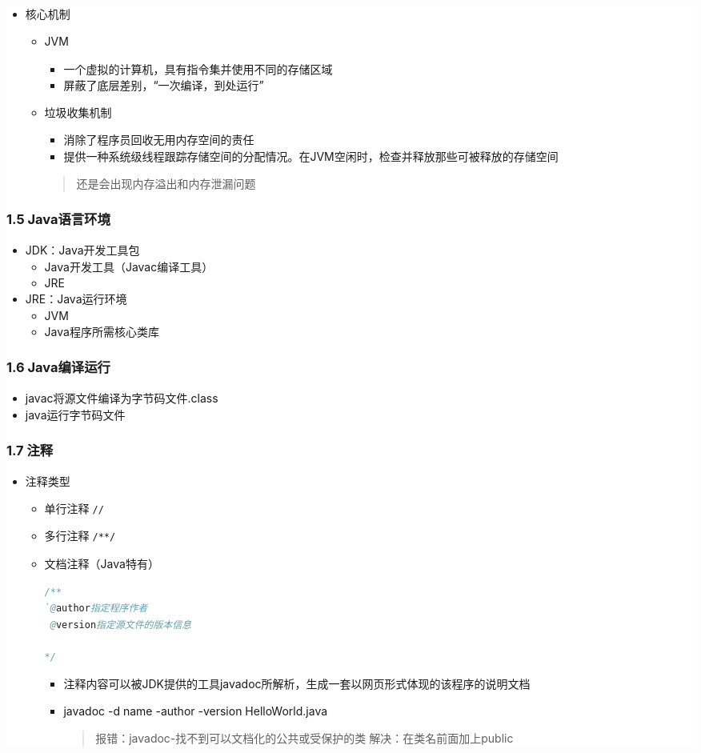 - 核心机制

  - JVM

    - 一个虚拟的计算机，具有指令集并使用不同的存储区域
    - 屏蔽了底层差别，“一次编译，到处运行”

  - 垃圾收集机制

    - 消除了程序员回收无用内存空间的责任
    - 提供一种系统级线程跟踪存储空间的分配情况。在JVM空闲时，检查并释放那些可被释放的存储空间

    > 还是会出现内存溢出和内存泄漏问题



### 1.5 Java语言环境

- JDK：Java开发工具包
  - Java开发工具（Javac编译工具）
  - JRE
- JRE：Java运行环境
  - JVM
  - Java程序所需核心类库



### 1.6 Java编译运行

- javac将源文件编译为字节码文件.class
- java运行字节码文件





### 1.7 注释

- 注释类型

  - 单行注释
    `//`

  - 多行注释
    `/**/`

  - 文档注释（Java特有）

    ```java
    /**
    `@author指定程序作者
     @version指定源文件的版本信息
    
    */
    ```

    - 注释内容可以被JDK提供的工具javadoc所解析，生成一套以网页形式体现的该程序的说明文档

    - javadoc -d name -author -version HelloWorld.java

      > 报错：javadoc-找不到可以文档化的公共或受保护的类
      > 解决：在类名前面加上public
